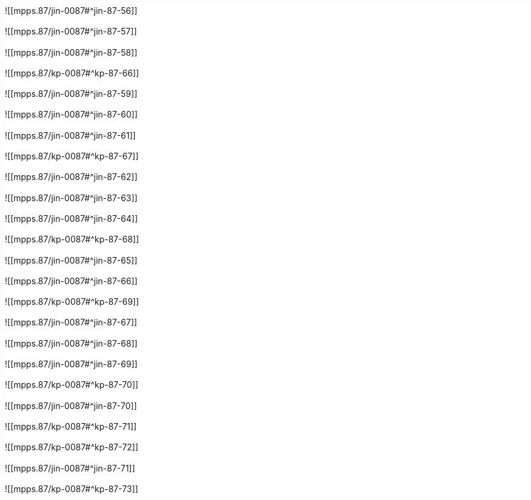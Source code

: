 ![[mpps.87/jin-0087#^jin-87-56]]

![[mpps.87/jin-0087#^jin-87-57]]

![[mpps.87/jin-0087#^jin-87-58]]

![[mpps.87/kp-0087#^kp-87-66]]

![[mpps.87/jin-0087#^jin-87-59]]

![[mpps.87/jin-0087#^jin-87-60]]

![[mpps.87/jin-0087#^jin-87-61]]

![[mpps.87/kp-0087#^kp-87-67]]

![[mpps.87/jin-0087#^jin-87-62]]

![[mpps.87/jin-0087#^jin-87-63]]

![[mpps.87/jin-0087#^jin-87-64]]

![[mpps.87/kp-0087#^kp-87-68]]

![[mpps.87/jin-0087#^jin-87-65]]

![[mpps.87/jin-0087#^jin-87-66]]

![[mpps.87/kp-0087#^kp-87-69]]

![[mpps.87/jin-0087#^jin-87-67]]

![[mpps.87/jin-0087#^jin-87-68]]

![[mpps.87/jin-0087#^jin-87-69]]

![[mpps.87/kp-0087#^kp-87-70]]

![[mpps.87/jin-0087#^jin-87-70]]

![[mpps.87/kp-0087#^kp-87-71]]

![[mpps.87/kp-0087#^kp-87-72]]

![[mpps.87/jin-0087#^jin-87-71]]

![[mpps.87/kp-0087#^kp-87-73]]
